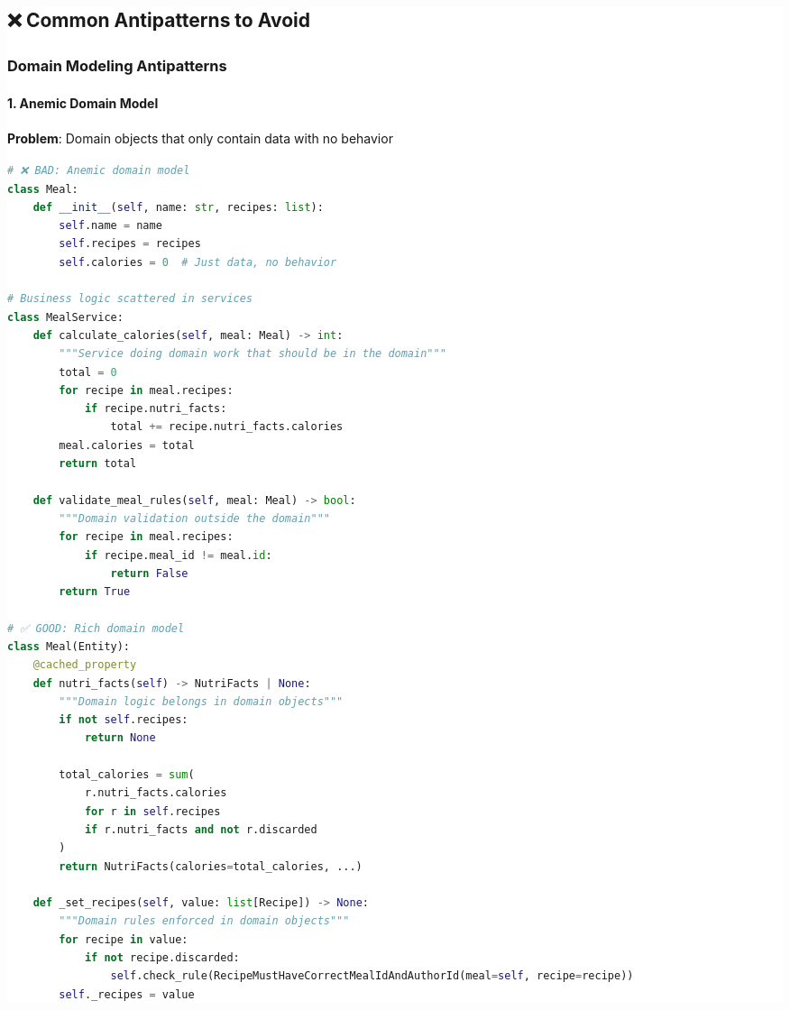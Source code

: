 
## ❌ Common Antipatterns to Avoid

### Domain Modeling Antipatterns

#### 1. Anemic Domain Model
**Problem**: Domain objects that only contain data with no behavior

```python
# ❌ BAD: Anemic domain model
class Meal:
    def __init__(self, name: str, recipes: list):
        self.name = name
        self.recipes = recipes
        self.calories = 0  # Just data, no behavior

# Business logic scattered in services
class MealService:
    def calculate_calories(self, meal: Meal) -> int:
        """Service doing domain work that should be in the domain"""
        total = 0
        for recipe in meal.recipes:
            if recipe.nutri_facts:
                total += recipe.nutri_facts.calories
        meal.calories = total
        return total
    
    def validate_meal_rules(self, meal: Meal) -> bool:
        """Domain validation outside the domain"""
        for recipe in meal.recipes:
            if recipe.meal_id != meal.id:
                return False
        return True

# ✅ GOOD: Rich domain model
class Meal(Entity):
    @cached_property
    def nutri_facts(self) -> NutriFacts | None:
        """Domain logic belongs in domain objects"""
        if not self.recipes:
            return None
        
        total_calories = sum(
            r.nutri_facts.calories 
            for r in self.recipes 
            if r.nutri_facts and not r.discarded
        )
        return NutriFacts(calories=total_calories, ...)
    
    def _set_recipes(self, value: list[Recipe]) -> None:
        """Domain rules enforced in domain objects"""
        for recipe in value:
            if not recipe.discarded:
                self.check_rule(RecipeMustHaveCorrectMealIdAndAuthorId(meal=self, recipe=recipe))
        self._recipes = value
```
